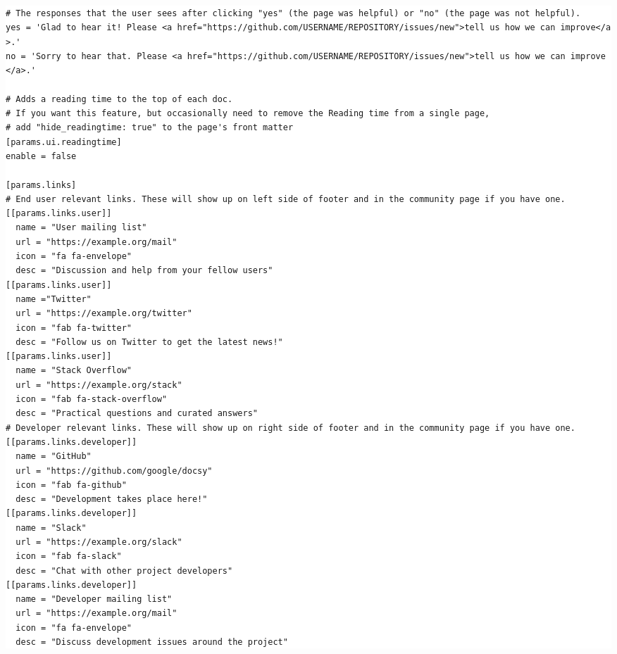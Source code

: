    # The responses that the user sees after clicking "yes" (the page was helpful) or "no" (the page was not helpful).
    yes = 'Glad to hear it! Please <a href="https://github.com/USERNAME/REPOSITORY/issues/new">tell us how we can improve</a>.'
    no = 'Sorry to hear that. Please <a href="https://github.com/USERNAME/REPOSITORY/issues/new">tell us how we can improve</a>.'
    
    # Adds a reading time to the top of each doc.
    # If you want this feature, but occasionally need to remove the Reading time from a single page, 
    # add "hide_readingtime: true" to the page's front matter
    [params.ui.readingtime]
    enable = false
    
    [params.links]
    # End user relevant links. These will show up on left side of footer and in the community page if you have one.
    [[params.links.user]]
      name = "User mailing list"
      url = "https://example.org/mail"
      icon = "fa fa-envelope"
      desc = "Discussion and help from your fellow users"
    [[params.links.user]]
      name ="Twitter"
      url = "https://example.org/twitter"
      icon = "fab fa-twitter"
      desc = "Follow us on Twitter to get the latest news!"
    [[params.links.user]]
      name = "Stack Overflow"
      url = "https://example.org/stack"
      icon = "fab fa-stack-overflow"
      desc = "Practical questions and curated answers"
    # Developer relevant links. These will show up on right side of footer and in the community page if you have one.
    [[params.links.developer]]
      name = "GitHub"
      url = "https://github.com/google/docsy"
      icon = "fab fa-github"
      desc = "Development takes place here!"
    [[params.links.developer]]
      name = "Slack"
      url = "https://example.org/slack"
      icon = "fab fa-slack"
      desc = "Chat with other project developers"
    [[params.links.developer]]
      name = "Developer mailing list"
      url = "https://example.org/mail"
      icon = "fa fa-envelope"
      desc = "Discuss development issues around the project"
    